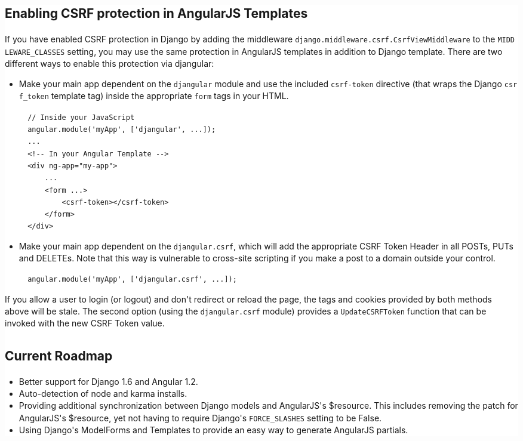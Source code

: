 Enabling CSRF protection in AngularJS Templates
-----------------------------------------------

If you have enabled CSRF protection in Django by adding the middleware
`django.middleware.csrf.CsrfViewMiddleware` to the `MIDDLEWARE_CLASSES` setting,
you may use the same protection in AngularJS templates in addition to Django
template.  There are two different ways to enable this protection via djangular:

+ Make your main app dependent on the `djangular` module and use the included
  `csrf-token` directive (that wraps the Django `csrf_token` template tag)
  inside the appropriate `form` tags in your HTML.

        // Inside your JavaScript
        angular.module('myApp', ['djangular', ...]);
        ...
        <!-- In your Angular Template -->
        <div ng-app="my-app">
            ...
            <form ...>
                <csrf-token></csrf-token>
            </form>
        </div>

+ Make your main app dependent on the `djangular.csrf`, which will add the
  appropriate CSRF Token Header in all POSTs, PUTs and DELETEs.  Note that this
  way is vulnerable to cross-site scripting if you make a post to a domain
  outside your control.

        angular.module('myApp', ['djangular.csrf', ...]);

If you allow a user to login (or logout) and don't redirect or reload the page,
the tags and cookies provided by both methods above will be stale.  The second
option (using the `djangular.csrf` module) provides a `UpdateCSRFToken` function
that can be invoked with the new CSRF Token value.

Current Roadmap
---------------

+ Better support for Django 1.6 and Angular 1.2.
+ Auto-detection of node and karma installs.
+ Providing additional synchronization between Django models and AngularJS's
  $resource. This includes removing the patch for AngularJS's $resource, yet not
  having to require Django's `FORCE_SLASHES` setting to be False.
+ Using Django's ModelForms and Templates to provide an easy way to generate
  AngularJS partials.
